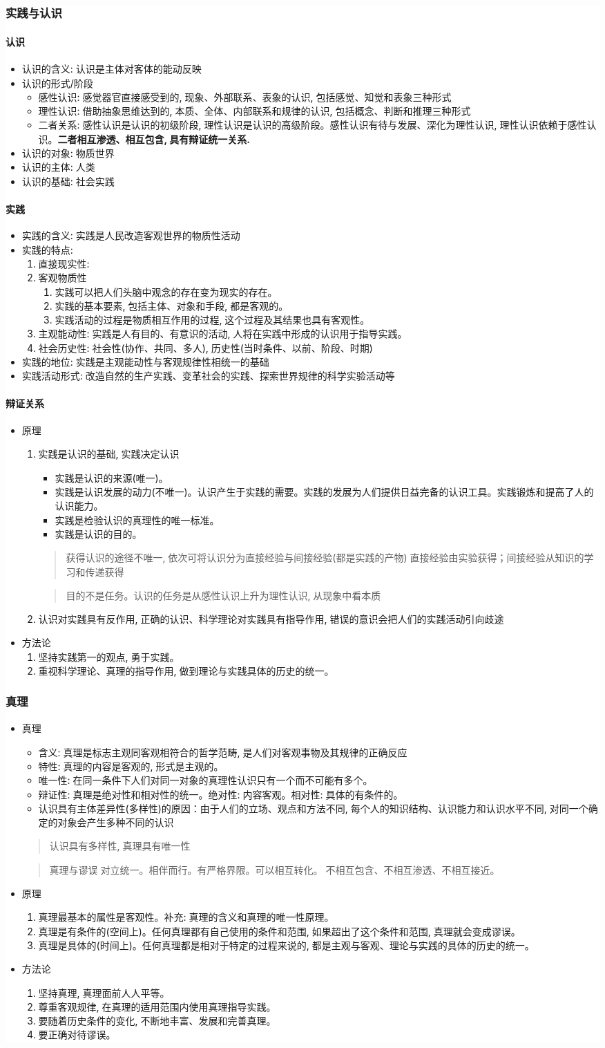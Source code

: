### 实践与认识

#### 认识
- 认识的含义: 认识是主体对客体的能动反映
- 认识的形式/阶段
    - 感性认识: 感觉器官直接感受到的, 现象、外部联系、表象的认识, 包括感觉、知觉和表象三种形式
    - 理性认识: 借助抽象思维达到的, 本质、全体、内部联系和规律的认识, 包括概念、判断和推理三种形式
    - 二者关系: 感性认识是认识的初级阶段, 理性认识是认识的高级阶段。感性认识有待与发展、深化为理性认识, 理性认识依赖于感性认识。**二者相互渗透、相互包含, 具有辩证统一关系.**
- 认识的对象: 物质世界
- 认识的主体: 人类
- 认识的基础: 社会实践

#### 实践
- 实践的含义: 实践是人民改造客观世界的物质性活动
- 实践的特点: 
    1. 直接现实性: 
    2. 客观物质性
        1. 实践可以把人们头脑中观念的存在变为现实的存在。
        2. 实践的基本要素, 包括主体、对象和手段, 都是客观的。
        3. 实践活动的过程是物质相互作用的过程, 这个过程及其结果也具有客观性。
    3. 主观能动性: 实践是人有目的、有意识的活动, 人将在实践中形成的认识用于指导实践。
    4. 社会历史性: 社会性(协作、共同、多人), 历史性(当时条件、以前、阶段、时期)
- 实践的地位: 实践是主观能动性与客观规律性相统一的基础
- 实践活动形式: 改造自然的生产实践、变革社会的实践、探索世界规律的科学实验活动等

#### 辩证关系
- 原理
    1. 实践是认识的基础, 实践决定认识
        - 实践是认识的来源(唯一)。 
        - 实践是认识发展的动力(不唯一)。认识产生于实践的需要。实践的发展为人们提供日益完备的认识工具。实践锻炼和提高了人的认识能力。
        - 实践是检验认识的真理性的唯一标准。
        - 实践是认识的目的。
        > 获得认识的途径不唯一, 依次可将认识分为直接经验与间接经验(都是实践的产物)
        > 直接经验由实验获得；间接经验从知识的学习和传递获得
        
        > 目的不是任务。认识的任务是从感性认识上升为理性认识, 从现象中看本质
    2. 认识对实践具有反作用, 正确的认识、科学理论对实践具有指导作用, 错误的意识会把人们的实践活动引向歧途
- 方法论
    1. 坚持实践第一的观点, 勇于实践。
    2. 重视科学理论、真理的指导作用, 做到理论与实践具体的历史的统一。

### 真理
- 真理
    - 含义: 真理是标志主观同客观相符合的哲学范畴, 是人们对客观事物及其规律的正确反应
    - 特性: 真理的内容是客观的, 形式是主观的。
    - 唯一性: 在同一条件下人们对同一对象的真理性认识只有一个而不可能有多个。
    - 辩证性: 真理是绝对性和相对性的统一。绝对性: 内容客观。相对性: 具体的有条件的。
    - 认识具有主体差异性(多样性)的原因：由于人们的立场、观点和方法不同, 每个人的知识结构、认识能力和认识水平不同, 对同一个确定的对象会产生多种不同的认识
    > 认识具有多样性, 真理具有唯一性

    > 真理与谬误
    > 对立统一。相伴而行。有严格界限。可以相互转化。
    > 不相互包含、不相互渗透、不相互接近。
- 原理
    1. 真理最基本的属性是客观性。补充: 真理的含义和真理的唯一性原理。
    2. 真理是有条件的(空间上)。任何真理都有自己使用的条件和范围, 如果超出了这个条件和范围, 真理就会变成谬误。
    3. 真理是具体的(时间上)。任何真理都是相对于特定的过程来说的, 都是主观与客观、理论与实践的具体的历史的统一。
- 方法论
    1. 坚持真理, 真理面前人人平等。
    2. 尊重客观规律, 在真理的适用范围内使用真理指导实践。
    3. 要随着历史条件的变化, 不断地丰富、发展和完善真理。
    4. 要正确对待谬误。
